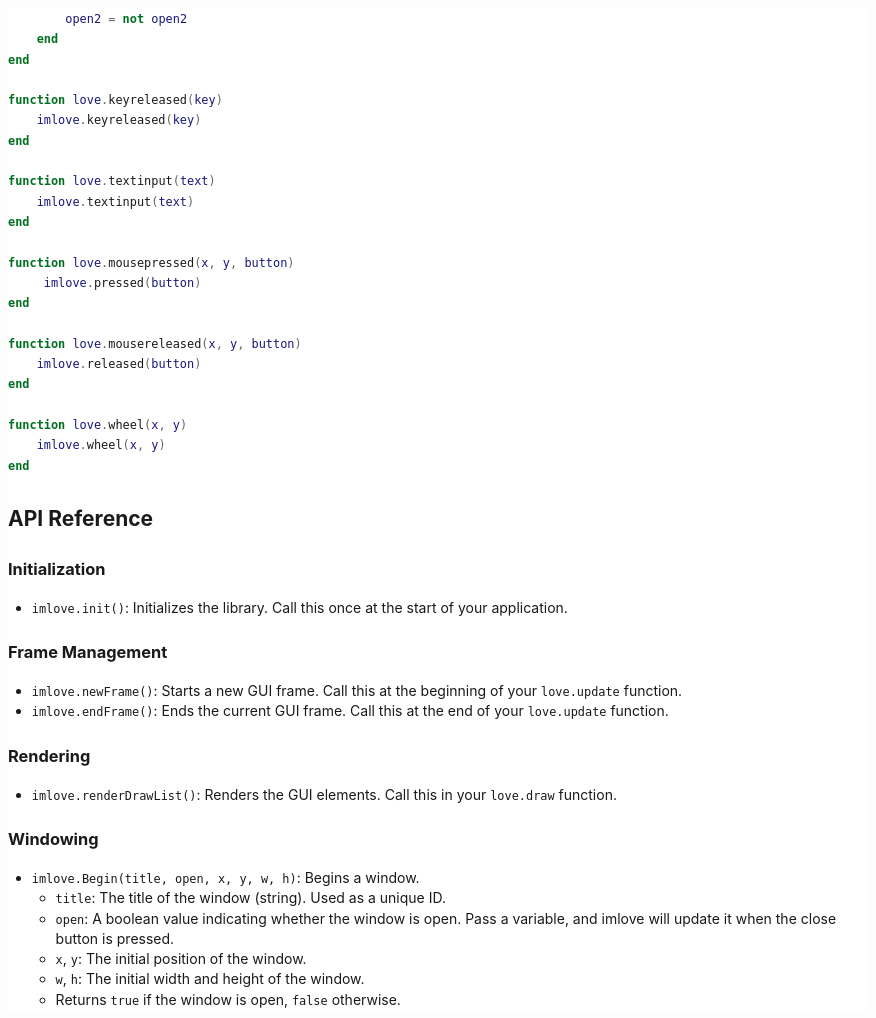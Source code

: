 ```lua
        open2 = not open2
    end
end

function love.keyreleased(key)
    imlove.keyreleased(key)
end

function love.textinput(text)
    imlove.textinput(text)
end

function love.mousepressed(x, y, button)
     imlove.pressed(button)
end

function love.mousereleased(x, y, button)
    imlove.released(button)
end

function love.wheel(x, y)
    imlove.wheel(x, y)
end

```

## API Reference

### Initialization

*   `imlove.init()`: Initializes the library.  Call this once at the start of your application.

### Frame Management

*   `imlove.newFrame()`: Starts a new GUI frame.  Call this at the beginning of your `love.update` function.
*   `imlove.endFrame()`: Ends the current GUI frame.  Call this at the end of your `love.update` function.

### Rendering

*   `imlove.renderDrawList()`: Renders the GUI elements.  Call this in your `love.draw` function.

### Windowing

*   `imlove.Begin(title, open, x, y, w, h)`: Begins a window.
    *   `title`:  The title of the window (string).  Used as a unique ID.
    *   `open`:  A boolean value indicating whether the window is open.  Pass a variable, and imlove will update it when the close button is pressed.
    *   `x`, `y`: The initial position of the window.
    *   `w`, `h`: The initial width and height of the window.
    *   Returns `true` if the window is open, `false` otherwise.
